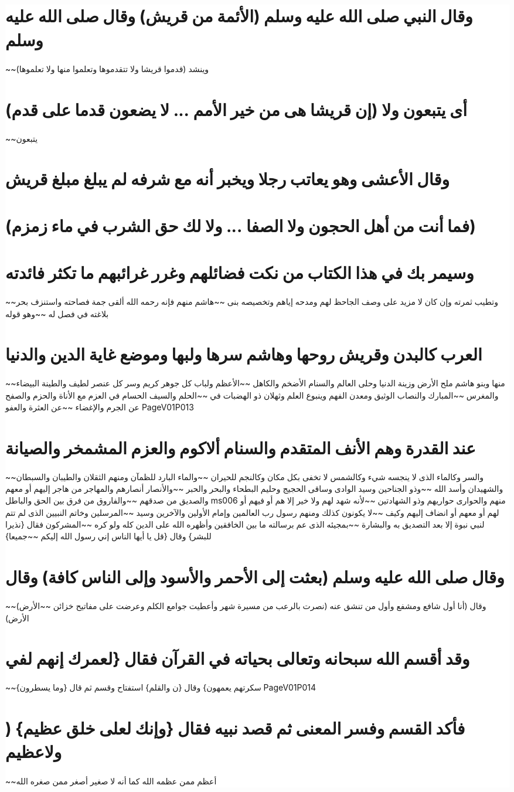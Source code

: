 # وقال النبي صلى الله عليه وسلم (الأئمة من قريش) وقال صلى الله عليه وسلم
~~(قدموا قريشا ولا تتقدموها وتعلموا منها ولا تعلموها) وينشد
# (إن قريشا هى من خير الأمم ... لا يضعون قدما على قدم) أى يتبعون ولا
~~يتبعون
# وقال الأعشى وهو يعاتب رجلا ويخبر أنه مع شرفه لم يبلغ مبلغ قريش
# (فما أنت من أهل الحجون ولا الصفا ... ولا لك حق الشرب في ماء زمزم)
# وسيمر بك في هذا الكتاب من نكت فضائلهم وغرر غرائبهم ما تكثر فائدته
~~وتطيب ثمرته وإن كان لا مزيد على وصف الجاحظ لهم ومدحه إياهم وتخصيصه بنى
~~هاشم منهم فإنه رحمه الله ألقى جمة فصاحته واستنزف بحر بلاغته في فصل له
~~وهو قوله
# العرب كالبدن وقريش روحها وهاشم سرها ولبها وموضع غاية الدين والدنيا
~~منها وبنو هاشم ملح الأرض وزينة الدنيا وحلى العالم والسنام الأضخم والكاهل
~~الأعظم ولباب كل جوهر كريم وسر كل عنصر لطيف والطينة البيضاء والمغرس
~~المبارك والنصاب الوثيق ومعدن الفهم وينبوع العلم وثهلان ذو الهضبات في
~~الحلم والسيف الحسام في العزم مع الأناة والحزم والصفح عن الجرم والإغضاء
~~عن العثرة والعفو
PageV01P013
# عند القدرة وهم الأنف المتقدم والسنام ألاكوم والعزم المشمخر والصيانة
~~والسر وكالماء الذى لا ينجسه شيء وكالشمس لا تخفى بكل مكان وكالنجم للحيران
~~والماء البارد للظمآن ومنهم الثقلان والطيبان والسبطان والشهيدان وأسد الله
~~وذو الجناحين وسيد الوادى وساقى الحجيج وحليم البطحاء والبحر والحبر
~~والأنصار أنصارهم والمهاجر من هاجر إليهم أو معهم والصديق من صدقهم
~~والفاروق من فرق بين الحق والباطل ms006 منهم والحوارى حواريهم وذو الشهادتين
~~لأنه شهد لهم ولا خير إلا هم أو فيهم أو لهم أو معهم أو انضاف إليهم وكيف
~~لا يكونون كذلك ومنهم رسول رب العالمين وإمام الأولين والآخرين وسيد
~~المرسلين وخاتم النبيين الذى لم تتم لنبي نبوة إلا بعد التصديق به والبشارة
~~بمجيئه الذى عم برسالته ما بين الخافقين وأظهره الله على الدين كله ولو كره
~~المشركون فقال {نذيرا للبشر} وقال {قل يا أيها الناس إني رسول الله إليكم
~~جميعا}
# وقال صلى الله عليه وسلم (بعثت إلى الأحمر والأسود وإلى الناس كافة) وقال
~~(نصرت بالرعب من مسيرة شهر وأعطيت جوامع الكلم وعرضت على مفاتيح خزائن
~~الأرض) وقال (أنا أول شافع ومشفع وأول من تنشق عنه الأرض)
# وقد أقسم الله سبحانه وتعالى بحياته في القرآن فقال {لعمرك إنهم لفي
~~سكرتهم يعمهون} وقال {ن والقلم} استفتاح وقسم ثم قال {وما يسطرون}
PageV01P014
# ) فأكد القسم وفسر المعنى ثم قصد نبيه فقال {وإنك لعلى خلق عظيم} ولاعظيم
~~أعظم ممن عظمه الله كما أنه لا صغير أصغر ممن صغره الله